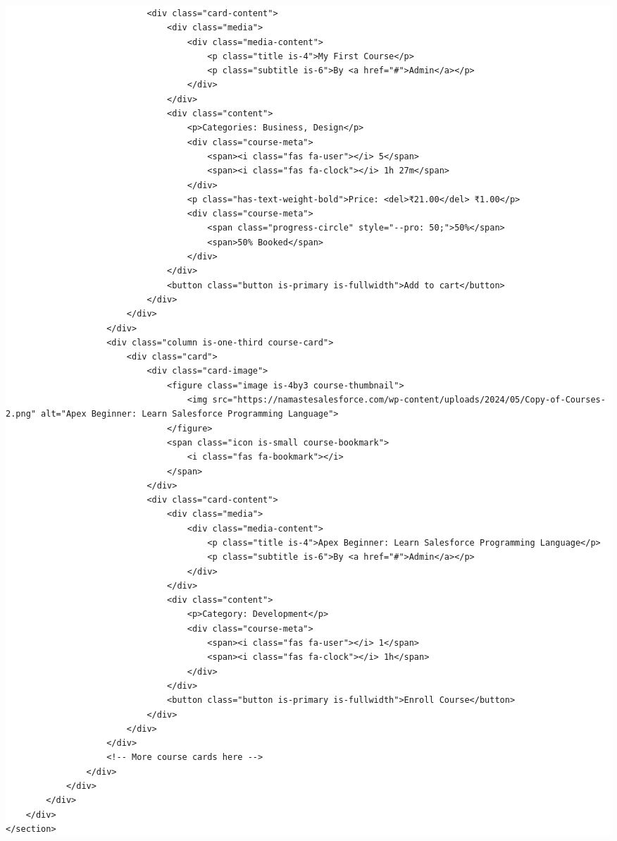                                <div class="card-content">
                                    <div class="media">
                                        <div class="media-content">
                                            <p class="title is-4">My First Course</p>
                                            <p class="subtitle is-6">By <a href="#">Admin</a></p>
                                        </div>
                                    </div>
                                    <div class="content">
                                        <p>Categories: Business, Design</p>
                                        <div class="course-meta">
                                            <span><i class="fas fa-user"></i> 5</span>
                                            <span><i class="fas fa-clock"></i> 1h 27m</span>
                                        </div>
                                        <p class="has-text-weight-bold">Price: <del>₹21.00</del> ₹1.00</p>
                                        <div class="course-meta">
                                            <span class="progress-circle" style="--pro: 50;">50%</span>
                                            <span>50% Booked</span>
                                        </div>
                                    </div>
                                    <button class="button is-primary is-fullwidth">Add to cart</button>
                                </div>
                            </div>
                        </div>
                        <div class="column is-one-third course-card">
                            <div class="card">
                                <div class="card-image">
                                    <figure class="image is-4by3 course-thumbnail">
                                        <img src="https://namastesalesforce.com/wp-content/uploads/2024/05/Copy-of-Courses-2.png" alt="Apex Beginner: Learn Salesforce Programming Language">
                                    </figure>
                                    <span class="icon is-small course-bookmark">
                                        <i class="fas fa-bookmark"></i>
                                    </span>
                                </div>
                                <div class="card-content">
                                    <div class="media">
                                        <div class="media-content">
                                            <p class="title is-4">Apex Beginner: Learn Salesforce Programming Language</p>
                                            <p class="subtitle is-6">By <a href="#">Admin</a></p>
                                        </div>
                                    </div>
                                    <div class="content">
                                        <p>Category: Development</p>
                                        <div class="course-meta">
                                            <span><i class="fas fa-user"></i> 1</span>
                                            <span><i class="fas fa-clock"></i> 1h</span>
                                        </div>
                                    </div>
                                    <button class="button is-primary is-fullwidth">Enroll Course</button>
                                </div>
                            </div>
                        </div>
                        <!-- More course cards here -->
                    </div>
                </div>
            </div>
        </div>
    </section>
   